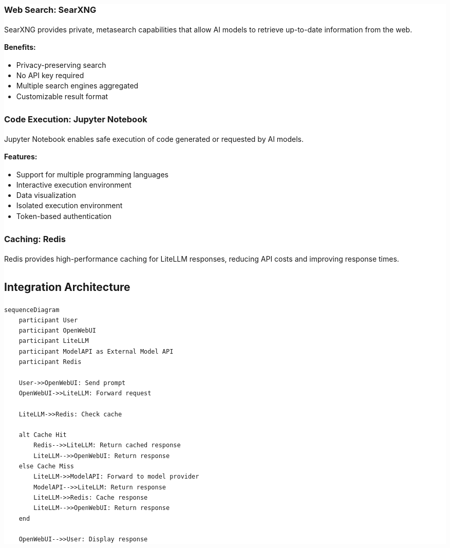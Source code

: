 ### Web Search: SearXNG

SearXNG provides private, metasearch capabilities that allow AI models to retrieve up-to-date information from the web.

**Benefits:**
- Privacy-preserving search
- No API key required
- Multiple search engines aggregated
- Customizable result format

### Code Execution: Jupyter Notebook

Jupyter Notebook enables safe execution of code generated or requested by AI models.

**Features:**
- Support for multiple programming languages
- Interactive execution environment
- Data visualization
- Isolated execution environment
- Token-based authentication

### Caching: Redis

Redis provides high-performance caching for LiteLLM responses, reducing API costs and improving response times.

## Integration Architecture

```mermaid
sequenceDiagram
    participant User
    participant OpenWebUI
    participant LiteLLM
    participant ModelAPI as External Model API
    participant Redis
    
    User->>OpenWebUI: Send prompt
    OpenWebUI->>LiteLLM: Forward request
    
    LiteLLM->>Redis: Check cache
    
    alt Cache Hit
        Redis-->>LiteLLM: Return cached response
        LiteLLM-->>OpenWebUI: Return response
    else Cache Miss
        LiteLLM->>ModelAPI: Forward to model provider
        ModelAPI-->>LiteLLM: Return response
        LiteLLM->>Redis: Cache response
        LiteLLM-->>OpenWebUI: Return response
    end
    
    OpenWebUI-->>User: Display response
```

